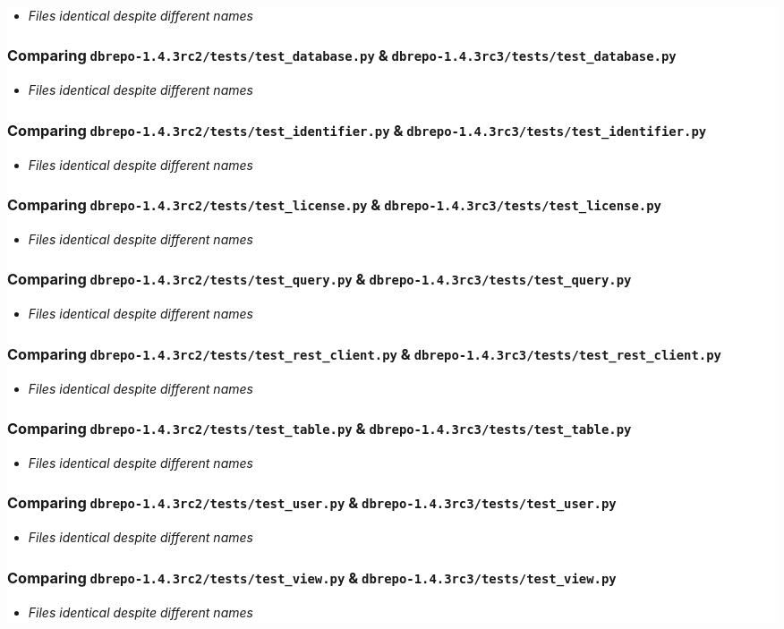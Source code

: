  * *Files identical despite different names*

### Comparing `dbrepo-1.4.3rc2/tests/test_database.py` & `dbrepo-1.4.3rc3/tests/test_database.py`

 * *Files identical despite different names*

### Comparing `dbrepo-1.4.3rc2/tests/test_identifier.py` & `dbrepo-1.4.3rc3/tests/test_identifier.py`

 * *Files identical despite different names*

### Comparing `dbrepo-1.4.3rc2/tests/test_license.py` & `dbrepo-1.4.3rc3/tests/test_license.py`

 * *Files identical despite different names*

### Comparing `dbrepo-1.4.3rc2/tests/test_query.py` & `dbrepo-1.4.3rc3/tests/test_query.py`

 * *Files identical despite different names*

### Comparing `dbrepo-1.4.3rc2/tests/test_rest_client.py` & `dbrepo-1.4.3rc3/tests/test_rest_client.py`

 * *Files identical despite different names*

### Comparing `dbrepo-1.4.3rc2/tests/test_table.py` & `dbrepo-1.4.3rc3/tests/test_table.py`

 * *Files identical despite different names*

### Comparing `dbrepo-1.4.3rc2/tests/test_user.py` & `dbrepo-1.4.3rc3/tests/test_user.py`

 * *Files identical despite different names*

### Comparing `dbrepo-1.4.3rc2/tests/test_view.py` & `dbrepo-1.4.3rc3/tests/test_view.py`

 * *Files identical despite different names*

